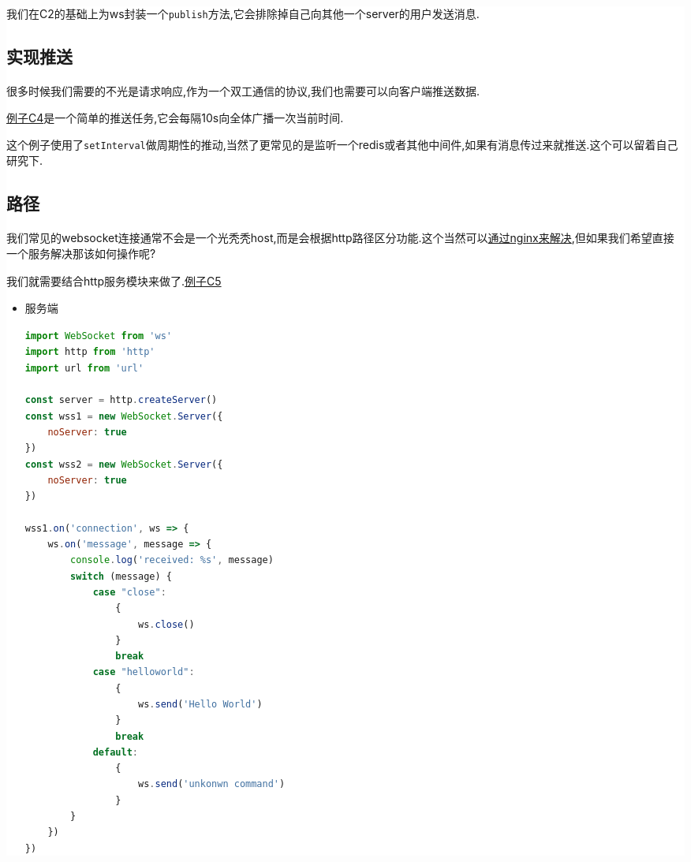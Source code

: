 我们在C2的基础上为ws封装一个`publish`方法,它会排除掉自己向其他一个server的用户发送消息.

## 实现推送

很多时候我们需要的不光是请求响应,作为一个双工通信的协议,我们也需要可以向客户端推送数据.

[例子C4](https://github.com/hsz1273327/TutorialForFront-EndWeb/tree/node%E7%8E%AF%E5%A2%83%E6%9E%84%E5%BB%BA%E5%BA%94%E7%94%A8-%E4%BD%BF%E7%94%A8node%E6%90%AD%E5%BB%BA%E5%90%8E%E7%AB%AF%E6%9C%8D%E5%8A%A1-wspush)是一个简单的推送任务,它会每隔10s向全体广播一次当前时间.

这个例子使用了`setInterval`做周期性的推动,当然了更常见的是监听一个redis或者其他中间件,如果有消息传过来就推送.这个可以留着自己研究下.

## 路径

我们常见的websocket连接通常不会是一个光秃秃host,而是会根据http路径区分功能.这个当然可以[通过nginx来解决](http://blog.hszofficial.site/recommend/2019/03/20/%E7%8E%A9%E8%BD%ACNginx/),但如果我们希望直接一个服务解决那该如何操作呢?

我们就需要结合http服务模块来做了.[例子C5](https://github.com/hsz1273327/TutorialForFront-EndWeb/tree/node%E7%8E%AF%E5%A2%83%E6%9E%84%E5%BB%BA%E5%BA%94%E7%94%A8-%E4%BD%BF%E7%94%A8node%E6%90%AD%E5%BB%BA%E5%90%8E%E7%AB%AF%E6%9C%8D%E5%8A%A1-wsurlpath)

+ 服务端

    ```js
    import WebSocket from 'ws'
    import http from 'http'
    import url from 'url'

    const server = http.createServer()
    const wss1 = new WebSocket.Server({
        noServer: true
    })
    const wss2 = new WebSocket.Server({
        noServer: true
    })

    wss1.on('connection', ws => {
        ws.on('message', message => {
            console.log('received: %s', message)
            switch (message) {
                case "close":
                    {
                        ws.close()
                    }
                    break
                case "helloworld":
                    {
                        ws.send('Hello World')
                    }
                    break
                default:
                    {
                        ws.send('unkonwn command')
                    }
            }
        })
    })
